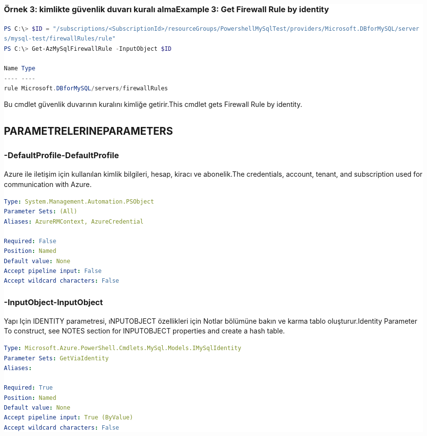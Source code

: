 ### <span data-ttu-id="0b4bf-115">Örnek 3: kimlikte güvenlik duvarı kuralı alma</span><span class="sxs-lookup"><span data-stu-id="0b4bf-115">Example 3: Get Firewall Rule by identity</span></span>
```powershell
PS C:\> $ID = "/subscriptions/<SubscriptionId>/resourceGroups/PowershellMySqlTest/providers/Microsoft.DBforMySQL/servers/mysql-test/firewallRules/rule"
PS C:\> Get-AzMySqlFirewallRule -InputObject $ID

Name Type
---- ----
rule Microsoft.DBforMySQL/servers/firewallRules
```

<span data-ttu-id="0b4bf-116">Bu cmdlet güvenlik duvarının kuralını kimliğe getirir.</span><span class="sxs-lookup"><span data-stu-id="0b4bf-116">This cmdlet gets Firewall Rule by identity.</span></span>

## <span data-ttu-id="0b4bf-117">PARAMETRELERINE</span><span class="sxs-lookup"><span data-stu-id="0b4bf-117">PARAMETERS</span></span>

### <span data-ttu-id="0b4bf-118">-DefaultProfile</span><span class="sxs-lookup"><span data-stu-id="0b4bf-118">-DefaultProfile</span></span>
<span data-ttu-id="0b4bf-119">Azure ile iletişim için kullanılan kimlik bilgileri, hesap, kiracı ve abonelik.</span><span class="sxs-lookup"><span data-stu-id="0b4bf-119">The credentials, account, tenant, and subscription used for communication with Azure.</span></span>

```yaml
Type: System.Management.Automation.PSObject
Parameter Sets: (All)
Aliases: AzureRMContext, AzureCredential

Required: False
Position: Named
Default value: None
Accept pipeline input: False
Accept wildcard characters: False
```

### <span data-ttu-id="0b4bf-120">-InputObject</span><span class="sxs-lookup"><span data-stu-id="0b4bf-120">-InputObject</span></span>
<span data-ttu-id="0b4bf-121">Yapı Için IDENTITY parametresi, ıNPUTOBJECT özellikleri için Notlar bölümüne bakın ve karma tablo oluşturur.</span><span class="sxs-lookup"><span data-stu-id="0b4bf-121">Identity Parameter To construct, see NOTES section for INPUTOBJECT properties and create a hash table.</span></span>

```yaml
Type: Microsoft.Azure.PowerShell.Cmdlets.MySql.Models.IMySqlIdentity
Parameter Sets: GetViaIdentity
Aliases:

Required: True
Position: Named
Default value: None
Accept pipeline input: True (ByValue)
Accept wildcard characters: False
```
